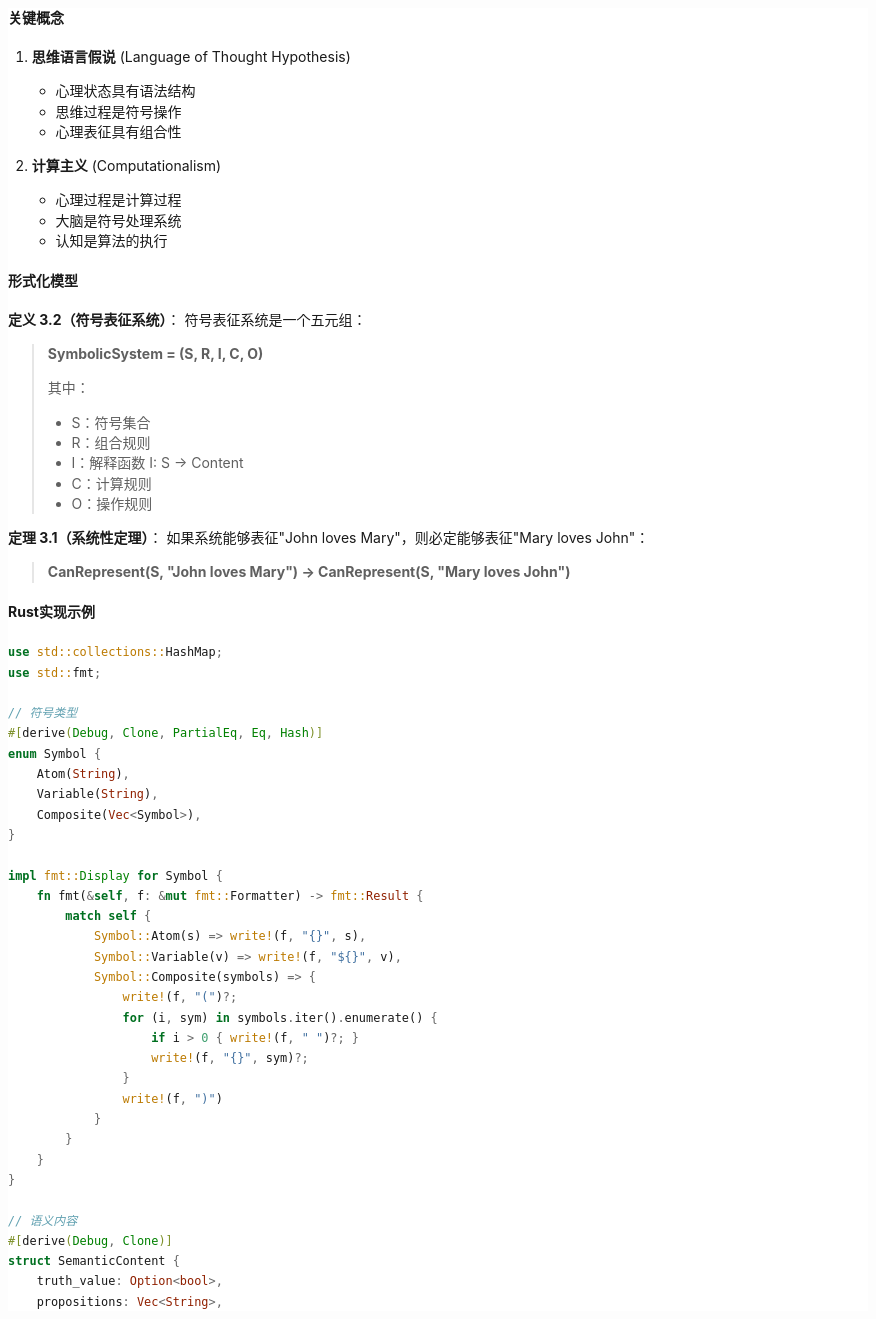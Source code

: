 #### 关键概念

1. **思维语言假说** (Language of Thought Hypothesis)
   - 心理状态具有语法结构
   - 思维过程是符号操作
   - 心理表征具有组合性

2. **计算主义** (Computationalism)
   - 心理过程是计算过程
   - 大脑是符号处理系统
   - 认知是算法的执行

#### 形式化模型

**定义 3.2（符号表征系统）**：
符号表征系统是一个五元组：
> **SymbolicSystem = (S, R, I, C, O)**
>
> 其中：
>
> - S：符号集合
> - R：组合规则
> - I：解释函数 I: S → Content
> - C：计算规则
> - O：操作规则

**定理 3.1（系统性定理）**：
如果系统能够表征"John loves Mary"，则必定能够表征"Mary loves John"：
> **CanRepresent(S, "John loves Mary") → CanRepresent(S, "Mary loves John")**

#### Rust实现示例

```rust
use std::collections::HashMap;
use std::fmt;

// 符号类型
#[derive(Debug, Clone, PartialEq, Eq, Hash)]
enum Symbol {
    Atom(String),
    Variable(String),
    Composite(Vec<Symbol>),
}

impl fmt::Display for Symbol {
    fn fmt(&self, f: &mut fmt::Formatter) -> fmt::Result {
        match self {
            Symbol::Atom(s) => write!(f, "{}", s),
            Symbol::Variable(v) => write!(f, "${}", v),
            Symbol::Composite(symbols) => {
                write!(f, "(")?;
                for (i, sym) in symbols.iter().enumerate() {
                    if i > 0 { write!(f, " ")?; }
                    write!(f, "{}", sym)?;
                }
                write!(f, ")")
            }
        }
    }
}

// 语义内容
#[derive(Debug, Clone)]
struct SemanticContent {
    truth_value: Option<bool>,
    propositions: Vec<String>,
```